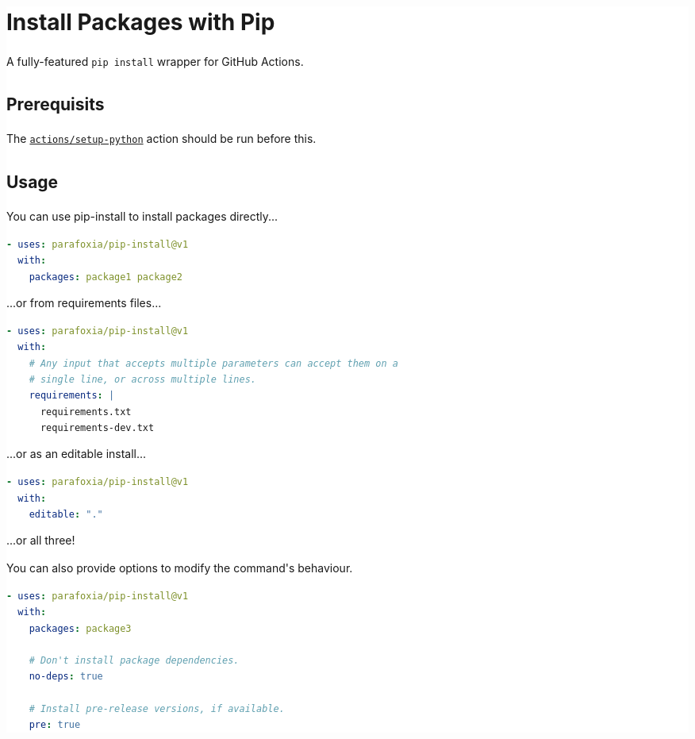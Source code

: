 

# Install Packages with Pip





A fully-featured `pip install` wrapper for GitHub Actions.



## Prerequisits

The [`actions/setup-python`](https://github.com/actions/setup-python) action should be run before this.

## Usage

You can use pip-install to install packages directly...

```yaml
- uses: parafoxia/pip-install@v1
  with:
    packages: package1 package2
```

...or from requirements files...

```yaml
- uses: parafoxia/pip-install@v1
  with:
    # Any input that accepts multiple parameters can accept them on a
    # single line, or across multiple lines.
    requirements: |
      requirements.txt
      requirements-dev.txt
```

...or as an editable install...

```yaml
- uses: parafoxia/pip-install@v1
  with:
    editable: "."
```

...or all three!

You can also provide options to modify the command's behaviour.

```yaml
- uses: parafoxia/pip-install@v1
  with:
    packages: package3

    # Don't install package dependencies.
    no-deps: true

    # Install pre-release versions, if available.
    pre: true
```

